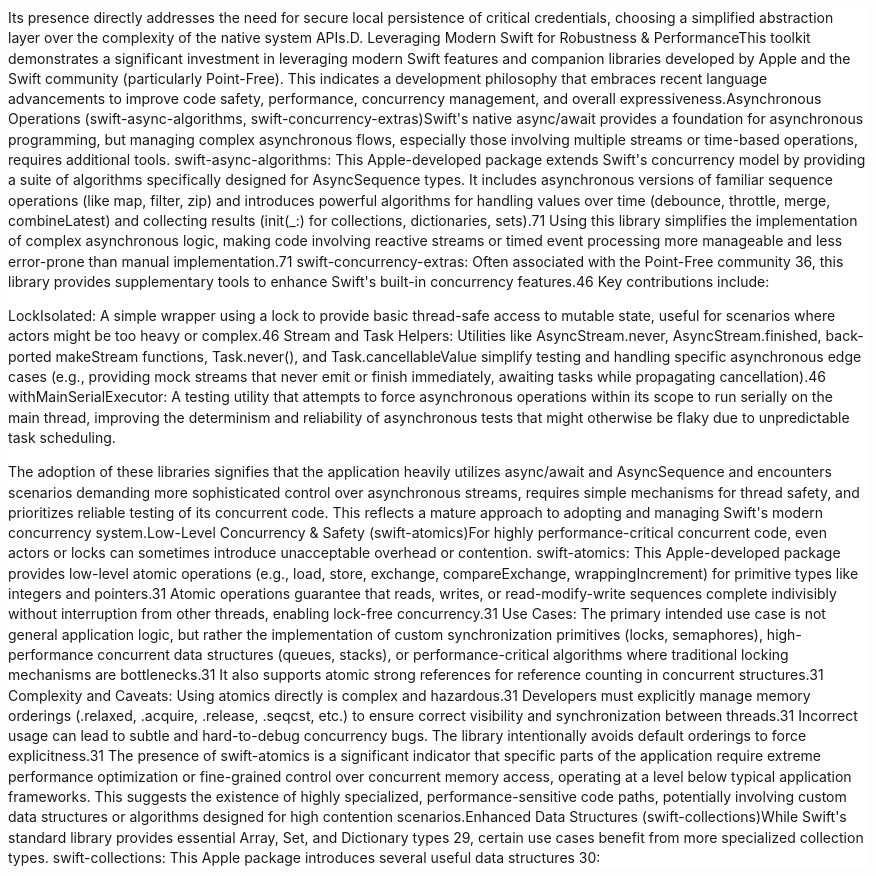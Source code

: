 Its presence directly addresses the need for secure local persistence of critical credentials, choosing a simplified abstraction layer over the complexity of the native system APIs.D. Leveraging Modern Swift for Robustness & PerformanceThis toolkit demonstrates a significant investment in leveraging modern Swift features and companion libraries developed by Apple and the Swift community (particularly Point-Free). This indicates a development philosophy that embraces recent language advancements to improve code safety, performance, concurrency management, and overall expressiveness.Asynchronous Operations (swift-async-algorithms, swift-concurrency-extras)Swift's native async/await provides a foundation for asynchronous programming, but managing complex asynchronous flows, especially those involving multiple streams or time-based operations, requires additional tools.
swift-async-algorithms: This Apple-developed package extends Swift's concurrency model by providing a suite of algorithms specifically designed for AsyncSequence types. It includes asynchronous versions of familiar sequence operations (like map, filter, zip) and introduces powerful algorithms for handling values over time (debounce, throttle, merge, combineLatest) and collecting results (init(_:) for collections, dictionaries, sets).71 Using this library simplifies the implementation of complex asynchronous logic, making code involving reactive streams or timed event processing more manageable and less error-prone than manual implementation.71
swift-concurrency-extras: Often associated with the Point-Free community 36, this library provides supplementary tools to enhance Swift's built-in concurrency features.46 Key contributions include:

LockIsolated: A simple wrapper using a lock to provide basic thread-safe access to mutable state, useful for scenarios where actors might be too heavy or complex.46
Stream and Task Helpers: Utilities like AsyncStream.never, AsyncStream.finished, back-ported makeStream functions, Task.never(), and Task.cancellableValue simplify testing and handling specific asynchronous edge cases (e.g., providing mock streams that never emit or finish immediately, awaiting tasks while propagating cancellation).46
withMainSerialExecutor: A testing utility that attempts to force asynchronous operations within its scope to run serially on the main thread, improving the determinism and reliability of asynchronous tests that might otherwise be flaky due to unpredictable task scheduling.


The adoption of these libraries signifies that the application heavily utilizes async/await and AsyncSequence and encounters scenarios demanding more sophisticated control over asynchronous streams, requires simple mechanisms for thread safety, and prioritizes reliable testing of its concurrent code. This reflects a mature approach to adopting and managing Swift's modern concurrency system.Low-Level Concurrency & Safety (swift-atomics)For highly performance-critical concurrent code, even actors or locks can sometimes introduce unacceptable overhead or contention.
swift-atomics: This Apple-developed package provides low-level atomic operations (e.g., load, store, exchange, compareExchange, wrappingIncrement) for primitive types like integers and pointers.31 Atomic operations guarantee that reads, writes, or read-modify-write sequences complete indivisibly without interruption from other threads, enabling lock-free concurrency.31
Use Cases: The primary intended use case is not general application logic, but rather the implementation of custom synchronization primitives (locks, semaphores), high-performance concurrent data structures (queues, stacks), or performance-critical algorithms where traditional locking mechanisms are bottlenecks.31 It also supports atomic strong references for reference counting in concurrent structures.31
Complexity and Caveats: Using atomics directly is complex and hazardous.31 Developers must explicitly manage memory orderings (.relaxed, .acquire, .release, .seqcst, etc.) to ensure correct visibility and synchronization between threads.31 Incorrect usage can lead to subtle and hard-to-debug concurrency bugs. The library intentionally avoids default orderings to force explicitness.31
The presence of swift-atomics is a significant indicator that specific parts of the application require extreme performance optimization or fine-grained control over concurrent memory access, operating at a level below typical application frameworks. This suggests the existence of highly specialized, performance-sensitive code paths, potentially involving custom data structures or algorithms designed for high contention scenarios.Enhanced Data Structures (swift-collections)While Swift's standard library provides essential Array, Set, and Dictionary types 29, certain use cases benefit from more specialized collection types.
swift-collections: This Apple package introduces several useful data structures 30:
